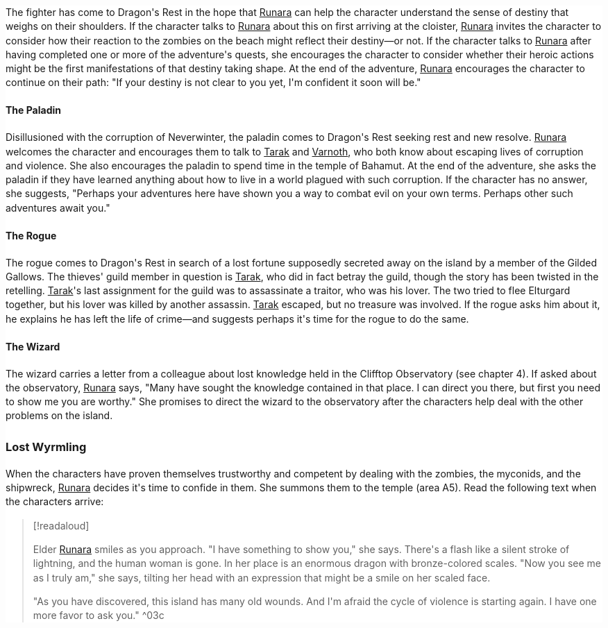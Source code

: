 The fighter has come to Dragon's Rest in the hope that [Runara](Mechanics/bestiary/npc/runara-dosi.md) can help the character understand the sense of destiny that weighs on their shoulders. If the character talks to [Runara](Mechanics/bestiary/npc/runara-dosi.md) about this on first arriving at the cloister, [Runara](Mechanics/bestiary/npc/runara-dosi.md) invites the character to consider how their reaction to the zombies on the beach might reflect their destiny—or not. If the character talks to [Runara](Mechanics/bestiary/npc/runara-dosi.md) after having completed one or more of the adventure's quests, she encourages the character to consider whether their heroic actions might be the first manifestations of that destiny taking shape. At the end of the adventure, [Runara](Mechanics/bestiary/npc/runara-dosi.md) encourages the character to continue on their path: "If your destiny is not clear to you yet, I'm confident it soon will be."

#### The Paladin

Disillusioned with the corruption of Neverwinter, the paladin comes to Dragon's Rest seeking rest and new resolve. [Runara](Mechanics/bestiary/npc/runara-dosi.md) welcomes the character and encourages them to talk to [Tarak](Mechanics/bestiary/npc/tarak-dosi.md) and [Varnoth](Mechanics/bestiary/npc/varnoth-dosi.md), who both know about escaping lives of corruption and violence. She also encourages the paladin to spend time in the temple of Bahamut. At the end of the adventure, she asks the paladin if they have learned anything about how to live in a world plagued with such corruption. If the character has no answer, she suggests, "Perhaps your adventures here have shown you a way to combat evil on your own terms. Perhaps other such adventures await you."

#### The Rogue

The rogue comes to Dragon's Rest in search of a lost fortune supposedly secreted away on the island by a member of the Gilded Gallows. The thieves' guild member in question is [Tarak](Mechanics/bestiary/npc/tarak-dosi.md), who did in fact betray the guild, though the story has been twisted in the retelling. [Tarak](Mechanics/bestiary/npc/tarak-dosi.md)'s last assignment for the guild was to assassinate a traitor, who was his lover. The two tried to flee Elturgard together, but his lover was killed by another assassin. [Tarak](Mechanics/bestiary/npc/tarak-dosi.md) escaped, but no treasure was involved. If the rogue asks him about it, he explains he has left the life of crime—and suggests perhaps it's time for the rogue to do the same.

#### The Wizard

The wizard carries a letter from a colleague about lost knowledge held in the Clifftop Observatory (see chapter 4). If asked about the observatory, [Runara](Mechanics/bestiary/npc/runara-dosi.md) says, "Many have sought the knowledge contained in that place. I can direct you there, but first you need to show me you are worthy." She promises to direct the wizard to the observatory after the characters help deal with the other problems on the island.

### Lost Wyrmling

When the characters have proven themselves trustworthy and competent by dealing with the zombies, the myconids, and the shipwreck, [Runara](Mechanics/bestiary/npc/runara-dosi.md) decides it's time to confide in them. She summons them to the temple (area A5). Read the following text when the characters arrive:

> [!readaloud] 
> 
> Elder [Runara](Mechanics/bestiary/npc/runara-dosi.md) smiles as you approach. "I have something to show you," she says. There's a flash like a silent stroke of lightning, and the human woman is gone. In her place is an enormous dragon with bronze-colored scales. "Now you see me as I truly am," she says, tilting her head with an expression that might be a smile on her scaled face.
> 
> "As you have discovered, this island has many old wounds. And I'm afraid the cycle of violence is starting again. I have one more favor to ask you."
^03c
